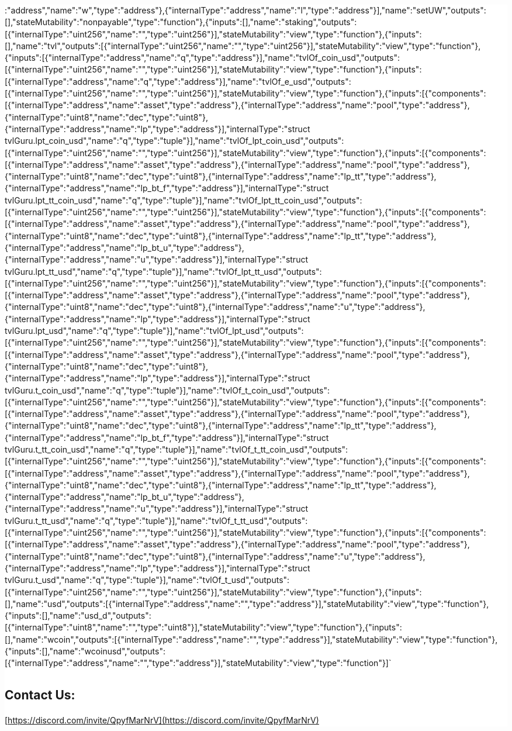 :"address","name":"w","type":"address"},{"internalType":"address","name":"l","type":"address"}],"name":"setUW","outputs":[],"stateMutability":"nonpayable","type":"function"},{"inputs":[],"name":"staking","outputs":[{"internalType":"uint256","name":"","type":"uint256"}],"stateMutability":"view","type":"function"},{"inputs":[],"name":"tvl","outputs":[{"internalType":"uint256","name":"","type":"uint256"}],"stateMutability":"view","type":"function"},{"inputs":[{"internalType":"address","name":"q","type":"address"}],"name":"tvlOf_coin_usd","outputs":[{"internalType":"uint256","name":"","type":"uint256"}],"stateMutability":"view","type":"function"},{"inputs":[{"internalType":"address","name":"q","type":"address"}],"name":"tvlOf_e_usd","outputs":[{"internalType":"uint256","name":"","type":"uint256"}],"stateMutability":"view","type":"function"},{"inputs":[{"components":[{"internalType":"address","name":"asset","type":"address"},{"internalType":"address","name":"pool","type":"address"},{"internalType":"uint8","name":"dec","type":"uint8"},{"internalType":"address","name":"lp","type":"address"}],"internalType":"struct tvlGuru.lpt_coin_usd","name":"q","type":"tuple"}],"name":"tvlOf_lpt_coin_usd","outputs":[{"internalType":"uint256","name":"","type":"uint256"}],"stateMutability":"view","type":"function"},{"inputs":[{"components":[{"internalType":"address","name":"asset","type":"address"},{"internalType":"address","name":"pool","type":"address"},{"internalType":"uint8","name":"dec","type":"uint8"},{"internalType":"address","name":"lp_tt","type":"address"},{"internalType":"address","name":"lp_bt_f","type":"address"}],"internalType":"struct tvlGuru.lpt_tt_coin_usd","name":"q","type":"tuple"}],"name":"tvlOf_lpt_tt_coin_usd","outputs":[{"internalType":"uint256","name":"","type":"uint256"}],"stateMutability":"view","type":"function"},{"inputs":[{"components":[{"internalType":"address","name":"asset","type":"address"},{"internalType":"address","name":"pool","type":"address"},{"internalType":"uint8","name":"dec","type":"uint8"},{"internalType":"address","name":"lp_tt","type":"address"},{"internalType":"address","name":"lp_bt_u","type":"address"},{"internalType":"address","name":"u","type":"address"}],"internalType":"struct tvlGuru.lpt_tt_usd","name":"q","type":"tuple"}],"name":"tvlOf_lpt_tt_usd","outputs":[{"internalType":"uint256","name":"","type":"uint256"}],"stateMutability":"view","type":"function"},{"inputs":[{"components":[{"internalType":"address","name":"asset","type":"address"},{"internalType":"address","name":"pool","type":"address"},{"internalType":"uint8","name":"dec","type":"uint8"},{"internalType":"address","name":"u","type":"address"},{"internalType":"address","name":"lp","type":"address"}],"internalType":"struct tvlGuru.lpt_usd","name":"q","type":"tuple"}],"name":"tvlOf_lpt_usd","outputs":[{"internalType":"uint256","name":"","type":"uint256"}],"stateMutability":"view","type":"function"},{"inputs":[{"components":[{"internalType":"address","name":"asset","type":"address"},{"internalType":"address","name":"pool","type":"address"},{"internalType":"uint8","name":"dec","type":"uint8"},{"internalType":"address","name":"lp","type":"address"}],"internalType":"struct tvlGuru.t_coin_usd","name":"q","type":"tuple"}],"name":"tvlOf_t_coin_usd","outputs":[{"internalType":"uint256","name":"","type":"uint256"}],"stateMutability":"view","type":"function"},{"inputs":[{"components":[{"internalType":"address","name":"asset","type":"address"},{"internalType":"address","name":"pool","type":"address"},{"internalType":"uint8","name":"dec","type":"uint8"},{"internalType":"address","name":"lp_tt","type":"address"},{"internalType":"address","name":"lp_bt_f","type":"address"}],"internalType":"struct tvlGuru.t_tt_coin_usd","name":"q","type":"tuple"}],"name":"tvlOf_t_tt_coin_usd","outputs":[{"internalType":"uint256","name":"","type":"uint256"}],"stateMutability":"view","type":"function"},{"inputs":[{"components":[{"internalType":"address","name":"asset","type":"address"},{"internalType":"address","name":"pool","type":"address"},{"internalType":"uint8","name":"dec","type":"uint8"},{"internalType":"address","name":"lp_tt","type":"address"},{"internalType":"address","name":"lp_bt_u","type":"address"},{"internalType":"address","name":"u","type":"address"}],"internalType":"struct tvlGuru.t_tt_usd","name":"q","type":"tuple"}],"name":"tvlOf_t_tt_usd","outputs":[{"internalType":"uint256","name":"","type":"uint256"}],"stateMutability":"view","type":"function"},{"inputs":[{"components":[{"internalType":"address","name":"asset","type":"address"},{"internalType":"address","name":"pool","type":"address"},{"internalType":"uint8","name":"dec","type":"uint8"},{"internalType":"address","name":"u","type":"address"},{"internalType":"address","name":"lp","type":"address"}],"internalType":"struct tvlGuru.t_usd","name":"q","type":"tuple"}],"name":"tvlOf_t_usd","outputs":[{"internalType":"uint256","name":"","type":"uint256"}],"stateMutability":"view","type":"function"},{"inputs":[],"name":"usd","outputs":[{"internalType":"address","name":"","type":"address"}],"stateMutability":"view","type":"function"},{"inputs":[],"name":"usd_d","outputs":[{"internalType":"uint8","name":"","type":"uint8"}],"stateMutability":"view","type":"function"},{"inputs":[],"name":"wcoin","outputs":[{"internalType":"address","name":"","type":"address"}],"stateMutability":"view","type":"function"},{"inputs":[],"name":"wcoinusd","outputs":[{"internalType":"address","name":"","type":"address"}],"stateMutability":"view","type":"function"}]`

## Contact Us:
[https://discord.com/invite/QpyfMarNrV](https://discord.com/invite/QpyfMarNrV)
